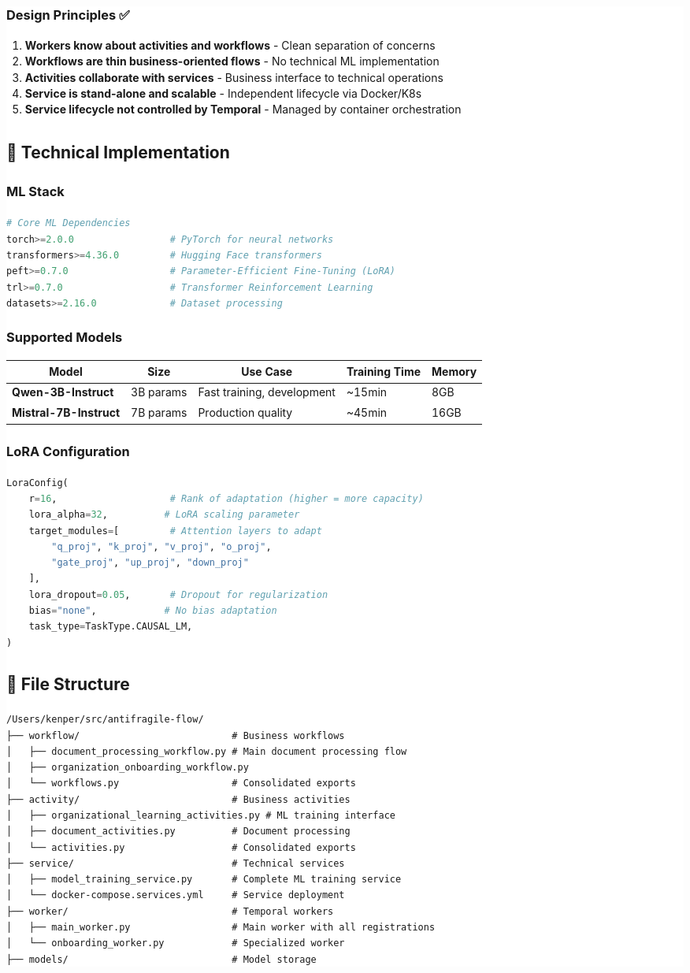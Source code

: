### Design Principles ✅

1. **Workers know about activities and workflows** - Clean separation of concerns
2. **Workflows are thin business-oriented flows** - No technical ML implementation
3. **Activities collaborate with services** - Business interface to technical operations
4. **Service is stand-alone and scalable** - Independent lifecycle via Docker/K8s
5. **Service lifecycle not controlled by Temporal** - Managed by container orchestration

## 🔧 Technical Implementation

### ML Stack

```python
# Core ML Dependencies
torch>=2.0.0                 # PyTorch for neural networks
transformers>=4.36.0         # Hugging Face transformers
peft>=0.7.0                  # Parameter-Efficient Fine-Tuning (LoRA)
trl>=0.7.0                   # Transformer Reinforcement Learning
datasets>=2.16.0             # Dataset processing
```

### Supported Models

| Model | Size | Use Case | Training Time | Memory |
|-------|------|----------|---------------|--------|
| **Qwen-3B-Instruct** | 3B params | Fast training, development | ~15min | 8GB |
| **Mistral-7B-Instruct** | 7B params | Production quality | ~45min | 16GB |

### LoRA Configuration

```python
LoraConfig(
    r=16,                    # Rank of adaptation (higher = more capacity)
    lora_alpha=32,          # LoRA scaling parameter
    target_modules=[         # Attention layers to adapt
        "q_proj", "k_proj", "v_proj", "o_proj",
        "gate_proj", "up_proj", "down_proj"
    ],
    lora_dropout=0.05,       # Dropout for regularization
    bias="none",            # No bias adaptation
    task_type=TaskType.CAUSAL_LM,
)
```

## 📁 File Structure

```
/Users/kenper/src/antifragile-flow/
├── workflow/                           # Business workflows
│   ├── document_processing_workflow.py # Main document processing flow
│   ├── organization_onboarding_workflow.py
│   └── workflows.py                    # Consolidated exports
├── activity/                           # Business activities
│   ├── organizational_learning_activities.py # ML training interface
│   ├── document_activities.py          # Document processing
│   └── activities.py                   # Consolidated exports
├── service/                            # Technical services
│   ├── model_training_service.py       # Complete ML training service
│   └── docker-compose.services.yml     # Service deployment
├── worker/                             # Temporal workers
│   ├── main_worker.py                  # Main worker with all registrations
│   └── onboarding_worker.py            # Specialized worker
├── models/                             # Model storage
```